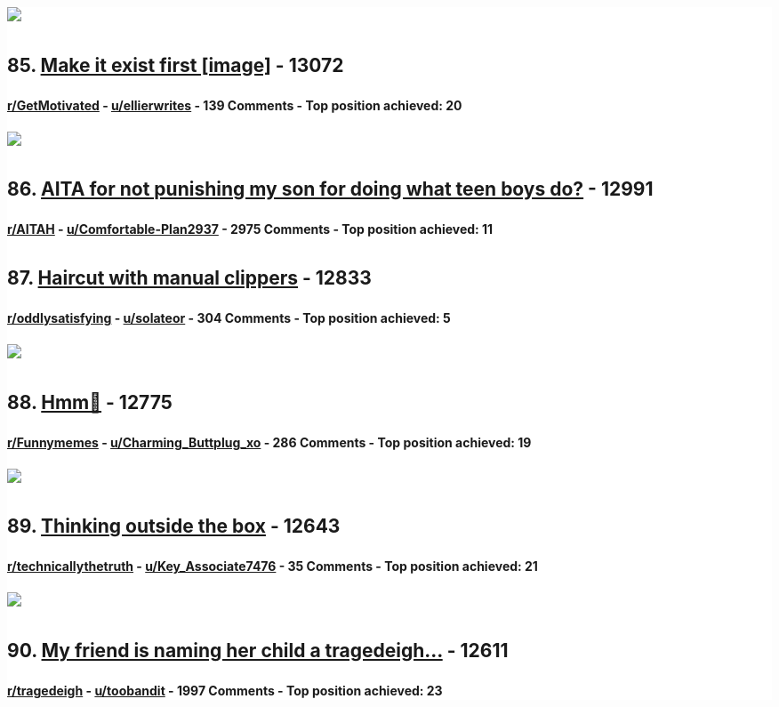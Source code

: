 <a href="https://i.redd.it/d4jekfcun30f1.jpeg"><img src="https://external-preview.redd.it/Mo0I2oXVuSbJswCNKY84IkTfZbwzauHVI8Ep9zsymP4.jpeg?width=140&amp;height=140&amp;crop=140:140,smart&amp;auto=webp&amp;s=33726ff008503de7745abd0731543b1dc54b5e4b"></img></a>

## 85. [Make it exist first [image]](http://reddit.com/r/GetMotivated/comments/1kjr24k/make_it_exist_first_image/) - 13072
#### [r/GetMotivated](http://reddit.com/r/GetMotivated) - [u/ellierwrites](http://reddit.com/u/ellierwrites) - 139 Comments - Top position achieved: 20

<a href="https://i.redd.it/8li7c4nth20f1.png"><img src="https://external-preview.redd.it/kEDmpICbWCxRdWN9h4xdgpnbBaoT_hBXi_I5MFS4jiU.png?width=140&amp;height=140&amp;crop=140:140,smart&amp;auto=webp&amp;s=614369f75193e2cb86bf827a13c0088373526113"></img></a>

## 86. [AITA for not punishing my son for doing what teen boys do?](http://reddit.com/r/AITAH/comments/1kk8329/aita_for_not_punishing_my_son_for_doing_what_teen/) - 12991
#### [r/AITAH](http://reddit.com/r/AITAH) - [u/Comfortable-Plan2937](http://reddit.com/u/Comfortable-Plan2937) - 2975 Comments - Top position achieved: 11

## 87. [Haircut with manual clippers](http://reddit.com/r/oddlysatisfying/comments/1kkh3k6/haircut_with_manual_clippers/) - 12833
#### [r/oddlysatisfying](http://reddit.com/r/oddlysatisfying) - [u/solateor](http://reddit.com/u/solateor) - 304 Comments - Top position achieved: 5

<a href="https://v.redd.it/gsrneu2qb90f1"><img src="https://external-preview.redd.it/YmhlMGVpMHRiOTBmMTfy5xdT2iCYJQbL6hxdyaCj6NQm-84X01wtE5wzsHTp.png?width=140&amp;height=140&amp;crop=140:140,smart&amp;format=jpg&amp;v=enabled&amp;lthumb=true&amp;s=34a1a1a48c6f5ca7738499875f52ce7564a316fa"></img></a>

## 88. [Hmm👀](http://reddit.com/r/Funnymemes/comments/1kjrojg/hmm/) - 12775
#### [r/Funnymemes](http://reddit.com/r/Funnymemes) - [u/Charming_Buttplug_xo](http://reddit.com/u/Charming_Buttplug_xo) - 286 Comments - Top position achieved: 19

<a href="https://i.redd.it/fvgrw2i5o20f1.jpeg"><img src="image"></img></a>

## 89. [Thinking outside the box](http://reddit.com/r/technicallythetruth/comments/1kk8loq/thinking_outside_the_box/) - 12643
#### [r/technicallythetruth](http://reddit.com/r/technicallythetruth) - [u/Key_Associate7476](http://reddit.com/u/Key_Associate7476) - 35 Comments - Top position achieved: 21

<a href="https://i.redd.it/nuy1qbr4b70f1.jpeg"><img src="https://external-preview.redd.it/hlgBYsFX5_MOEXjCGvF5lBfTXnjFY3natob4h7GgI8U.jpeg?width=140&amp;height=125&amp;crop=140:125,smart&amp;auto=webp&amp;s=433e9e259d7f0b35315e05a1125f75abd42a219e"></img></a>

## 90. [My friend is naming her child a tragedeigh…](http://reddit.com/r/tragedeigh/comments/1kjo2gv/my_friend_is_naming_her_child_a_tragedeigh/) - 12611
#### [r/tragedeigh](http://reddit.com/r/tragedeigh) - [u/toobandit](http://reddit.com/u/toobandit) - 1997 Comments - Top position achieved: 23

